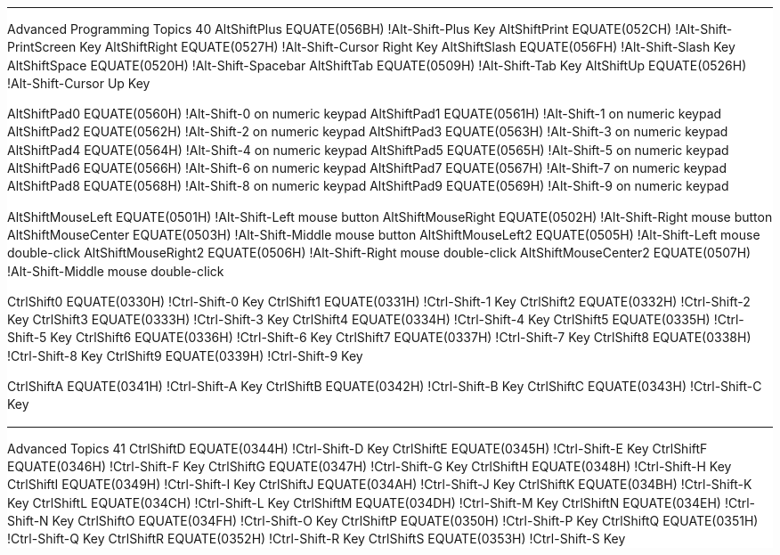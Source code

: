 
---

Advanced Programming Topics 
40 
AltShiftPlus EQUATE(056BH) !Alt-Shift-Plus Key 
AltShiftPrint EQUATE(052CH) !Alt-Shift-PrintScreen Key 
AltShiftRight EQUATE(0527H) !Alt-Shift-Cursor Right Key 
AltShiftSlash EQUATE(056FH) !Alt-Shift-Slash Key 
AltShiftSpace EQUATE(0520H) !Alt-Shift-Spacebar 
AltShiftTab EQUATE(0509H) !Alt-Shift-Tab Key 
AltShiftUp EQUATE(0526H) !Alt-Shift-Cursor Up Key 
  
AltShiftPad0 EQUATE(0560H) !Alt-Shift-0 on numeric keypad 
AltShiftPad1 EQUATE(0561H) !Alt-Shift-1 on numeric keypad 
AltShiftPad2 EQUATE(0562H) !Alt-Shift-2 on numeric keypad 
AltShiftPad3 EQUATE(0563H) !Alt-Shift-3 on numeric keypad 
AltShiftPad4 EQUATE(0564H) !Alt-Shift-4 on numeric keypad 
AltShiftPad5 EQUATE(0565H) !Alt-Shift-5 on numeric keypad 
AltShiftPad6 EQUATE(0566H) !Alt-Shift-6 on numeric keypad 
AltShiftPad7 EQUATE(0567H) !Alt-Shift-7 on numeric keypad 
AltShiftPad8 EQUATE(0568H) !Alt-Shift-8 on numeric keypad 
AltShiftPad9 EQUATE(0569H) !Alt-Shift-9 on numeric keypad 
  
  
AltShiftMouseLeft EQUATE(0501H) !Alt-Shift-Left mouse button 
AltShiftMouseRight EQUATE(0502H) !Alt-Shift-Right mouse button 
AltShiftMouseCenter EQUATE(0503H) !Alt-Shift-Middle mouse button 
AltShiftMouseLeft2 EQUATE(0505H) !Alt-Shift-Left mouse double-click 
AltShiftMouseRight2 EQUATE(0506H) !Alt-Shift-Right mouse double-click 
AltShiftMouseCenter2 EQUATE(0507H) !Alt-Shift-Middle mouse double-click 
  
CtrlShift0 EQUATE(0330H) !Ctrl-Shift-0 Key 
CtrlShift1 EQUATE(0331H) !Ctrl-Shift-1 Key 
CtrlShift2 EQUATE(0332H) !Ctrl-Shift-2 Key 
CtrlShift3 EQUATE(0333H) !Ctrl-Shift-3 Key 
CtrlShift4 EQUATE(0334H) !Ctrl-Shift-4 Key 
CtrlShift5 EQUATE(0335H) !Ctrl-Shift-5 Key 
CtrlShift6 EQUATE(0336H) !Ctrl-Shift-6 Key 
CtrlShift7 EQUATE(0337H) !Ctrl-Shift-7 Key 
CtrlShift8 EQUATE(0338H) !Ctrl-Shift-8 Key 
CtrlShift9 EQUATE(0339H) !Ctrl-Shift-9 Key 
  
CtrlShiftA EQUATE(0341H) !Ctrl-Shift-A Key 
CtrlShiftB EQUATE(0342H) !Ctrl-Shift-B Key 
CtrlShiftC EQUATE(0343H) !Ctrl-Shift-C Key 


---

Advanced Topics 
41 
CtrlShiftD EQUATE(0344H) !Ctrl-Shift-D Key 
CtrlShiftE EQUATE(0345H) !Ctrl-Shift-E Key 
CtrlShiftF EQUATE(0346H) !Ctrl-Shift-F Key 
CtrlShiftG EQUATE(0347H) !Ctrl-Shift-G Key 
CtrlShiftH EQUATE(0348H) !Ctrl-Shift-H Key 
CtrlShiftI EQUATE(0349H) !Ctrl-Shift-I Key 
CtrlShiftJ EQUATE(034AH) !Ctrl-Shift-J Key 
CtrlShiftK EQUATE(034BH) !Ctrl-Shift-K Key 
CtrlShiftL EQUATE(034CH) !Ctrl-Shift-L Key 
CtrlShiftM EQUATE(034DH) !Ctrl-Shift-M Key 
CtrlShiftN EQUATE(034EH) !Ctrl-Shift-N Key 
CtrlShiftO EQUATE(034FH) !Ctrl-Shift-O Key 
CtrlShiftP EQUATE(0350H) !Ctrl-Shift-P Key 
CtrlShiftQ EQUATE(0351H) !Ctrl-Shift-Q Key 
CtrlShiftR EQUATE(0352H) !Ctrl-Shift-R Key 
CtrlShiftS EQUATE(0353H) !Ctrl-Shift-S Key 